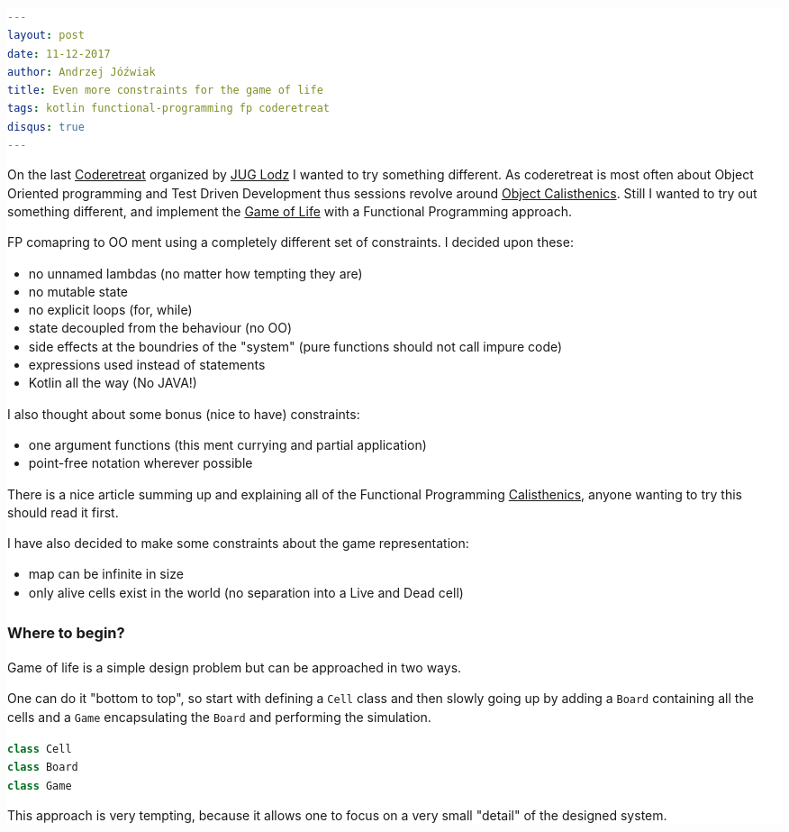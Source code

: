```yaml
---
layout: post
date: 11-12-2017
author: Andrzej Jóźwiak
title: Even more constraints for the game of life
tags: kotlin functional-programming fp coderetreat
disqus: true
---
```


On the last [Coderetreat](http://ajoz.github.io/2017/11/19/coderetreat-lodz-2017/) organized by [JUG Lodz](https://www.meetup.com/Java-User-Group-Lodz/) I wanted to try something different. As coderetreat is most often about Object Oriented programming and Test Driven Development thus sessions revolve around [Object Calisthenics](http://williamdurand.fr/2013/06/03/object-calisthenics/). Still I wanted to try out something different, and implement the [Game of Life](https://en.wikipedia.org/wiki/Conway%27s_Game_of_Life) with a Functional Programming approach.

FP comapring to OO ment using a completely different set of constraints. I decided upon these:
- no unnamed lambdas (no matter how tempting they are)
- no mutable state
- no explicit loops (for, while)
- state decoupled from the behaviour (no OO)
- side effects at the boundries of the "system" (pure functions should not call impure code)
- expressions used instead of statements
- Kotlin all the way (No JAVA!)

I also thought about some bonus (nice to have) constraints:
- one argument functions (this ment currying and partial application)
- point-free notation wherever possible

There is a nice article summing up and explaining all of the Functional Programming [Calisthenics](https://codurance.com/2017/10/12/functional-calisthenics/#oneargumentfunctions), anyone wanting to try this should read it first.

I have also decided to make some constraints about the game representation:
- map can be infinite in size
- only alive cells exist in the world (no separation into a Live and Dead cell)

### Where to begin?

Game of life is a simple design problem but can be approached in two ways.

One can do it "bottom to top", so start with defining a `Cell` class and then slowly going up by adding a `Board` containing all the cells and a `Game` encapsulating the `Board` and performing the simulation.

```kotlin
class Cell
class Board
class Game
```

This approach is very tempting, because it allows one to focus on a very small "detail" of the designed system.

